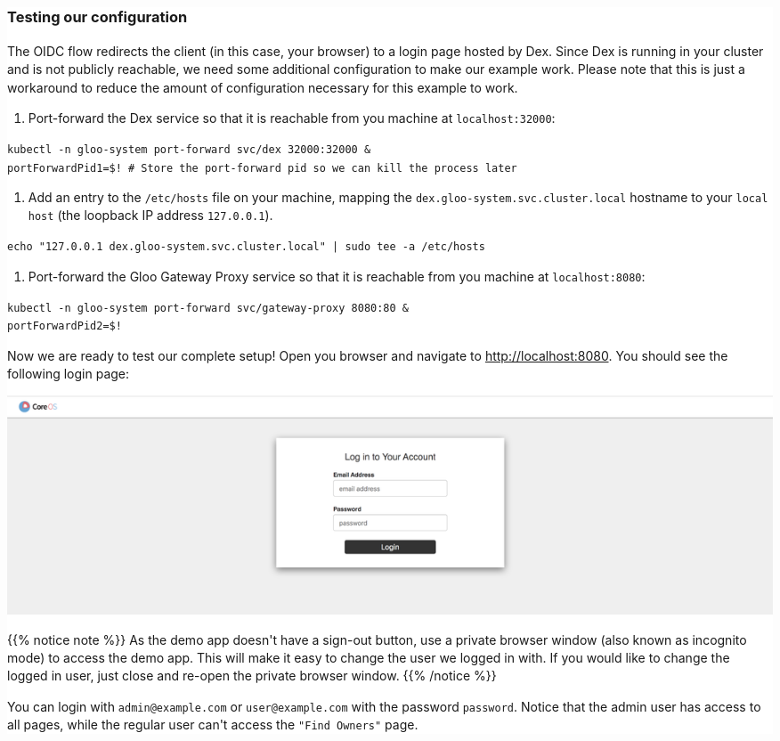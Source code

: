 ### Testing our configuration
The OIDC flow redirects the client (in this case, your browser) to a login page hosted by Dex. Since Dex is running in 
your cluster and is not publicly reachable, we need some additional configuration to make our example work. Please note 
that this is just a workaround to reduce the amount of configuration necessary for this example to work.

1. Port-forward the Dex service so that it is reachable from you machine at `localhost:32000`:
```shell
kubectl -n gloo-system port-forward svc/dex 32000:32000 & 
portForwardPid1=$! # Store the port-forward pid so we can kill the process later
```

1. Add an entry to the `/etc/hosts` file on your machine, mapping the `dex.gloo-system.svc.cluster.local` hostname to your 
`localhost` (the loopback IP address `127.0.0.1`).
```shell
echo "127.0.0.1 dex.gloo-system.svc.cluster.local" | sudo tee -a /etc/hosts
```

1. Port-forward the Gloo Gateway Proxy service so that it is reachable from you machine at `localhost:8080`:
```
kubectl -n gloo-system port-forward svc/gateway-proxy 8080:80 &
portForwardPid2=$!
```

Now we are ready to test our complete setup! Open you browser and navigate to
[http://localhost:8080](http://localhost:8080). You should see the following login page:

![Dex login page](./dex-login.png)

{{% notice note %}}
As the demo app doesn't have a sign-out button, use a private browser window (also known as incognito mode) to access the demo app. This will make it easy to change the user we logged in with.
If you would like to change the logged in user, just close and re-open the private browser window.
{{% /notice %}}

You can login with `admin@example.com` or `user@example.com` with the password `password`. Notice that the admin user 
has access to all pages, while the regular user can't access the `"Find Owners"` page.
